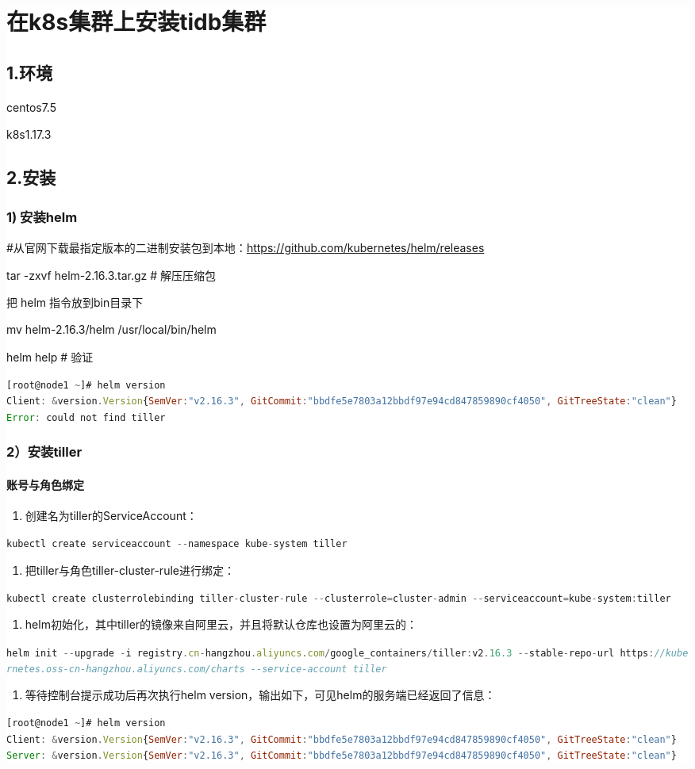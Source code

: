 # 在k8s集群上安装tidb集群

## 1.环境

centos7.5

k8s1.17.3

## 2.安装

### 1) 安装helm

\#从官网下载最指定版本的二进制安装包到本地：https://github.com/kubernetes/helm/releases 

tar -zxvf helm-2.16.3.tar.gz # 解压压缩包

把 helm 指令放到bin目录下 

mv helm-2.16.3/helm /usr/local/bin/helm 

helm help # 验证

```javascript
[root@node1 ~]# helm version
Client: &version.Version{SemVer:"v2.16.3", GitCommit:"bbdfe5e7803a12bbdf97e94cd847859890cf4050", GitTreeState:"clean"}
Error: could not find tiller
```

### 2）安装tiller

#### 账号与角色绑定

1. 创建名为tiller的ServiceAccount：

```javascript
kubectl create serviceaccount --namespace kube-system tiller
```

1. 把tiller与角色tiller-cluster-rule进行绑定：

```javascript
kubectl create clusterrolebinding tiller-cluster-rule --clusterrole=cluster-admin --serviceaccount=kube-system:tiller
```

1. helm初始化，其中tiller的镜像来自阿里云，并且将默认仓库也设置为阿里云的：

```javascript
helm init --upgrade -i registry.cn-hangzhou.aliyuncs.com/google_containers/tiller:v2.16.3 --stable-repo-url https://kubernetes.oss-cn-hangzhou.aliyuncs.com/charts --service-account tiller
```

1. 等待控制台提示成功后再次执行helm version，输出如下，可见helm的服务端已经返回了信息：

```javascript
[root@node1 ~]# helm version
Client: &version.Version{SemVer:"v2.16.3", GitCommit:"bbdfe5e7803a12bbdf97e94cd847859890cf4050", GitTreeState:"clean"}
Server: &version.Version{SemVer:"v2.16.3", GitCommit:"bbdfe5e7803a12bbdf97e94cd847859890cf4050", GitTreeState:"clean"}
```
